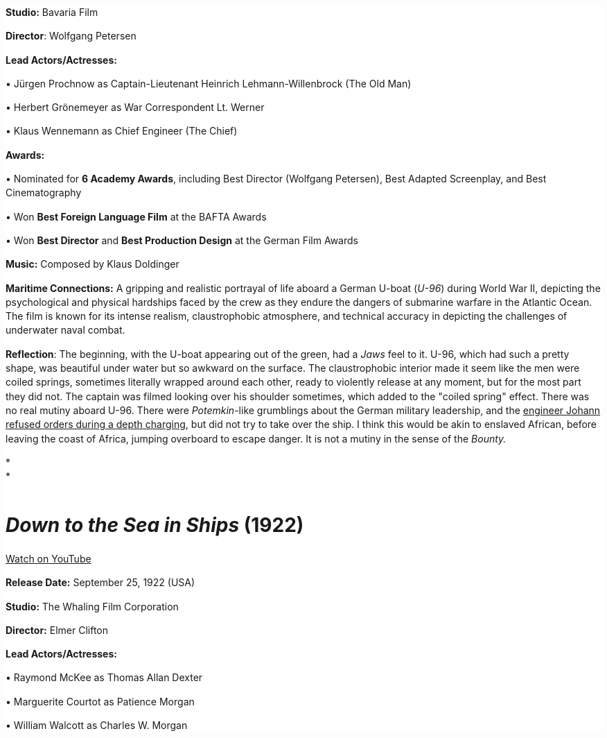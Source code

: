 **Studio:** Bavaria Film

**Director**: Wolfgang Petersen

**Lead Actors/Actresses:**

• Jürgen Prochnow as Captain-Lieutenant Heinrich Lehmann-Willenbrock (The Old Man)

• Herbert Grönemeyer as War Correspondent Lt. Werner

• Klaus Wennemann as Chief Engineer (The Chief)

**Awards:**

• Nominated for **6 Academy Awards**, including Best Director (Wolfgang Petersen), Best Adapted Screenplay, and Best Cinematography

• Won **Best Foreign Language Film** at the BAFTA Awards

• Won **Best Director** and **Best Production Design** at the German Film Awards

**Music:** Composed by Klaus Doldinger

**Maritime Connections:** A gripping and realistic portrayal of life aboard a German U-boat (*U-96*) during World War II, depicting the psychological and physical hardships faced by the crew as they endure the dangers of submarine warfare in the Atlantic Ocean. The film is known for its intense realism, claustrophobic atmosphere, and technical accuracy in depicting the challenges of underwater naval combat.

**Reflection**: The beginning, with the U-boat appearing out of the green, had a *Jaws* feel to it. U-96, which had such a pretty shape, was beautiful under water but so awkward on the surface. The claustrophobic interior made it seem like the men were coiled springs, sometimes literally wrapped around each other, ready to violently release at any moment, but for the most part they did not. The captain was filmed looking over his shoulder sometimes, which added to the "coiled spring" effect. There was no real mutiny aboard U-96. There were *Potemkin*-like grumblings about the German military leadership, and the [engineer Johann refused orders during a depth charging](https://youtu.be/qa3jt_GXMts?si=lOdMET9U59qtXInr), but did not try to take over the ship. I think this would be akin to enslaved African, before leaving the coast of Africa, jumping overboard to escape danger. It is not a mutiny in the sense of the *Bounty.*

*\
*

# *Down to the Sea in Ships* (1922)
[Watch on YouTube](https://youtu.be/bWs3zGueWDs?si=T8OKv9psYSaZTOhQ)

**Release Date:** September 25, 1922 (USA)

**Studio:** The Whaling Film Corporation

**Director:** Elmer Clifton

**Lead Actors/Actresses:**

• Raymond McKee as Thomas Allan Dexter

• Marguerite Courtot as Patience Morgan

• William Walcott as Charles W. Morgan
